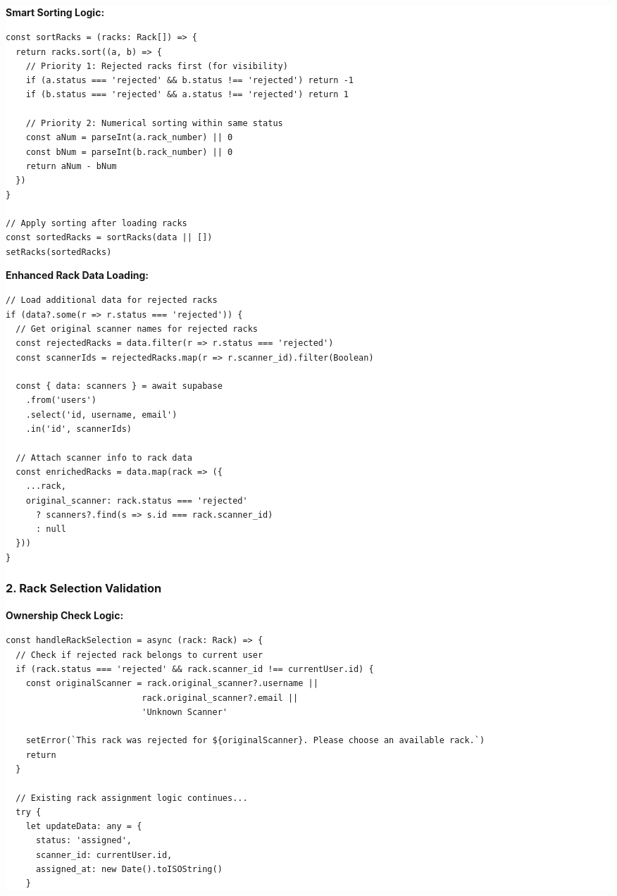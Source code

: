 **Smart Sorting Logic:**
```tsx
const sortRacks = (racks: Rack[]) => {
  return racks.sort((a, b) => {
    // Priority 1: Rejected racks first (for visibility)
    if (a.status === 'rejected' && b.status !== 'rejected') return -1
    if (b.status === 'rejected' && a.status !== 'rejected') return 1
    
    // Priority 2: Numerical sorting within same status
    const aNum = parseInt(a.rack_number) || 0
    const bNum = parseInt(b.rack_number) || 0
    return aNum - bNum
  })
}

// Apply sorting after loading racks
const sortedRacks = sortRacks(data || [])
setRacks(sortedRacks)
```

**Enhanced Rack Data Loading:**
```tsx
// Load additional data for rejected racks
if (data?.some(r => r.status === 'rejected')) {
  // Get original scanner names for rejected racks
  const rejectedRacks = data.filter(r => r.status === 'rejected')
  const scannerIds = rejectedRacks.map(r => r.scanner_id).filter(Boolean)
  
  const { data: scanners } = await supabase
    .from('users')
    .select('id, username, email')
    .in('id', scannerIds)
  
  // Attach scanner info to rack data
  const enrichedRacks = data.map(rack => ({
    ...rack,
    original_scanner: rack.status === 'rejected' 
      ? scanners?.find(s => s.id === rack.scanner_id)
      : null
  }))
}
```

### 2. Rack Selection Validation

**Ownership Check Logic:**
```tsx
const handleRackSelection = async (rack: Rack) => {
  // Check if rejected rack belongs to current user
  if (rack.status === 'rejected' && rack.scanner_id !== currentUser.id) {
    const originalScanner = rack.original_scanner?.username || 
                           rack.original_scanner?.email || 
                           'Unknown Scanner'
    
    setError(`This rack was rejected for ${originalScanner}. Please choose an available rack.`)
    return
  }
  
  // Existing rack assignment logic continues...
  try {
    let updateData: any = {
      status: 'assigned',
      scanner_id: currentUser.id,
      assigned_at: new Date().toISOString()
    }
```